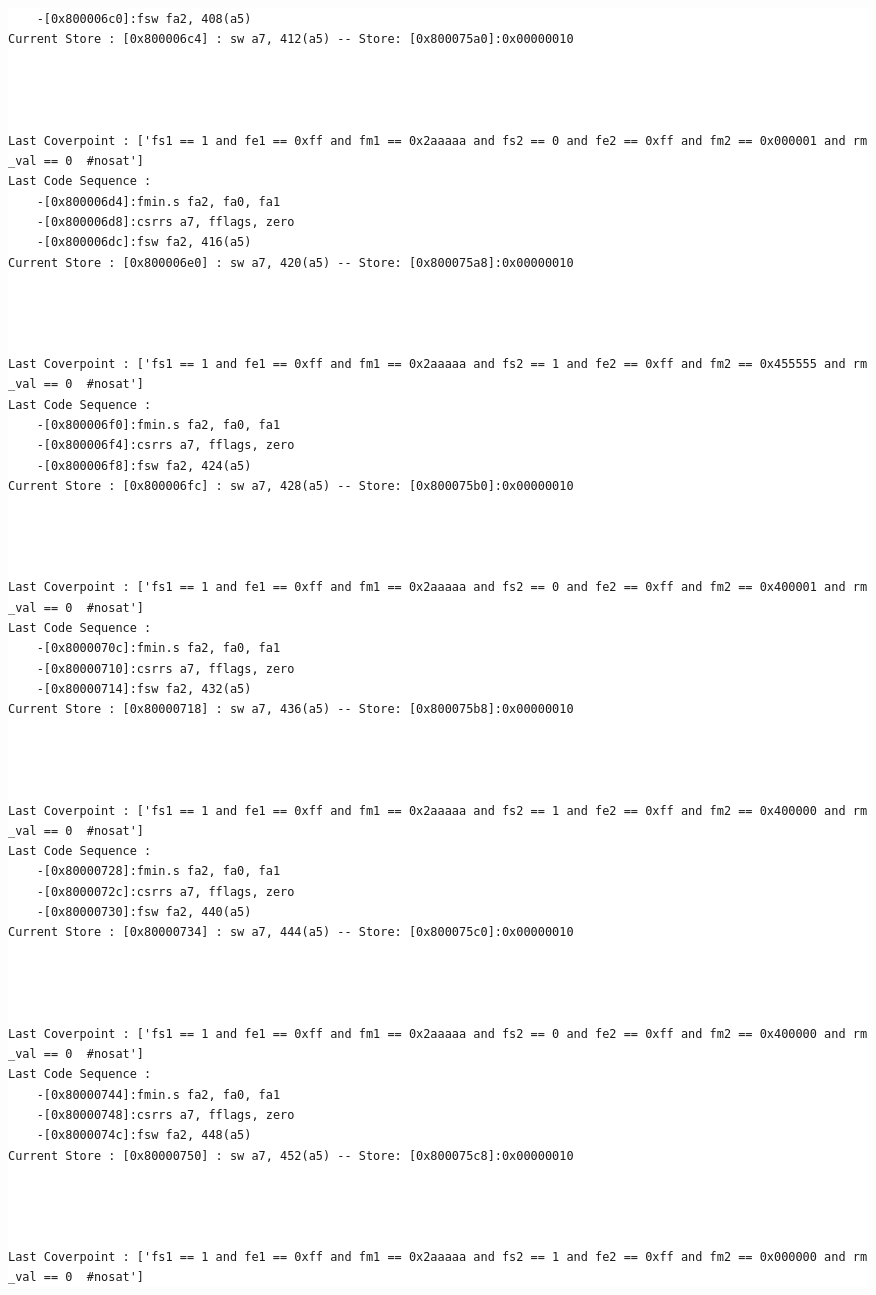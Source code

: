 ```
	-[0x800006c0]:fsw fa2, 408(a5)
Current Store : [0x800006c4] : sw a7, 412(a5) -- Store: [0x800075a0]:0x00000010




Last Coverpoint : ['fs1 == 1 and fe1 == 0xff and fm1 == 0x2aaaaa and fs2 == 0 and fe2 == 0xff and fm2 == 0x000001 and rm_val == 0  #nosat']
Last Code Sequence : 
	-[0x800006d4]:fmin.s fa2, fa0, fa1
	-[0x800006d8]:csrrs a7, fflags, zero
	-[0x800006dc]:fsw fa2, 416(a5)
Current Store : [0x800006e0] : sw a7, 420(a5) -- Store: [0x800075a8]:0x00000010




Last Coverpoint : ['fs1 == 1 and fe1 == 0xff and fm1 == 0x2aaaaa and fs2 == 1 and fe2 == 0xff and fm2 == 0x455555 and rm_val == 0  #nosat']
Last Code Sequence : 
	-[0x800006f0]:fmin.s fa2, fa0, fa1
	-[0x800006f4]:csrrs a7, fflags, zero
	-[0x800006f8]:fsw fa2, 424(a5)
Current Store : [0x800006fc] : sw a7, 428(a5) -- Store: [0x800075b0]:0x00000010




Last Coverpoint : ['fs1 == 1 and fe1 == 0xff and fm1 == 0x2aaaaa and fs2 == 0 and fe2 == 0xff and fm2 == 0x400001 and rm_val == 0  #nosat']
Last Code Sequence : 
	-[0x8000070c]:fmin.s fa2, fa0, fa1
	-[0x80000710]:csrrs a7, fflags, zero
	-[0x80000714]:fsw fa2, 432(a5)
Current Store : [0x80000718] : sw a7, 436(a5) -- Store: [0x800075b8]:0x00000010




Last Coverpoint : ['fs1 == 1 and fe1 == 0xff and fm1 == 0x2aaaaa and fs2 == 1 and fe2 == 0xff and fm2 == 0x400000 and rm_val == 0  #nosat']
Last Code Sequence : 
	-[0x80000728]:fmin.s fa2, fa0, fa1
	-[0x8000072c]:csrrs a7, fflags, zero
	-[0x80000730]:fsw fa2, 440(a5)
Current Store : [0x80000734] : sw a7, 444(a5) -- Store: [0x800075c0]:0x00000010




Last Coverpoint : ['fs1 == 1 and fe1 == 0xff and fm1 == 0x2aaaaa and fs2 == 0 and fe2 == 0xff and fm2 == 0x400000 and rm_val == 0  #nosat']
Last Code Sequence : 
	-[0x80000744]:fmin.s fa2, fa0, fa1
	-[0x80000748]:csrrs a7, fflags, zero
	-[0x8000074c]:fsw fa2, 448(a5)
Current Store : [0x80000750] : sw a7, 452(a5) -- Store: [0x800075c8]:0x00000010




Last Coverpoint : ['fs1 == 1 and fe1 == 0xff and fm1 == 0x2aaaaa and fs2 == 1 and fe2 == 0xff and fm2 == 0x000000 and rm_val == 0  #nosat']
```